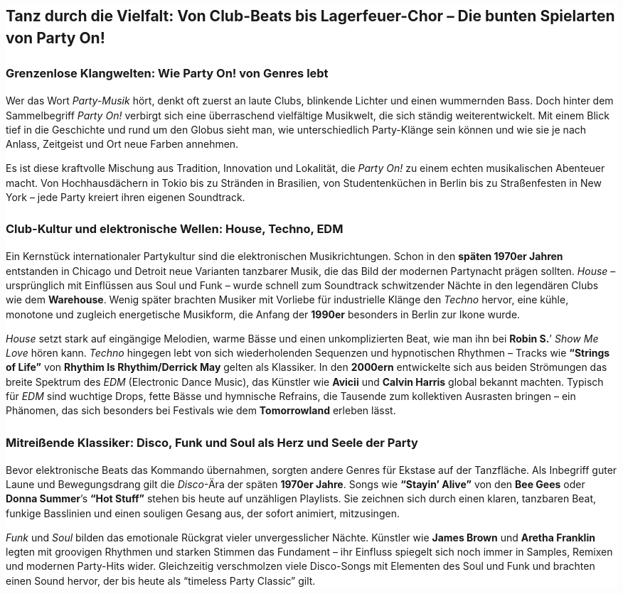 ## Tanz durch die Vielfalt: Von Club-Beats bis Lagerfeuer-Chor – Die bunten Spielarten von Party On!

### Grenzenlose Klangwelten: Wie Party On! von Genres lebt

Wer das Wort _Party-Musik_ hört, denkt oft zuerst an laute Clubs, blinkende Lichter und einen
wummernden Bass. Doch hinter dem Sammelbegriff _Party On!_ verbirgt sich eine überraschend
vielfältige Musikwelt, die sich ständig weiterentwickelt. Mit einem Blick tief in die Geschichte und
rund um den Globus sieht man, wie unterschiedlich Party-Klänge sein können und wie sie je nach
Anlass, Zeitgeist und Ort neue Farben annehmen.

Es ist diese kraftvolle Mischung aus Tradition, Innovation und Lokalität, die _Party On!_ zu einem
echten musikalischen Abenteuer macht. Von Hochhausdächern in Tokio bis zu Stränden in Brasilien, von
Studentenküchen in Berlin bis zu Straßenfesten in New York – jede Party kreiert ihren eigenen
Soundtrack.

### Club-Kultur und elektronische Wellen: House, Techno, EDM

Ein Kernstück internationaler Partykultur sind die elektronischen Musikrichtungen. Schon in den
**späten 1970er Jahren** entstanden in Chicago und Detroit neue Varianten tanzbarer Musik, die das
Bild der modernen Partynacht prägen sollten. _House_ – ursprünglich mit Einflüssen aus Soul und Funk
– wurde schnell zum Soundtrack schwitzender Nächte in den legendären Clubs wie dem **Warehouse**.
Wenig später brachten Musiker mit Vorliebe für industrielle Klänge den _Techno_ hervor, eine kühle,
monotone und zugleich energetische Musikform, die Anfang der **1990er** besonders in Berlin zur
Ikone wurde.

_House_ setzt stark auf eingängige Melodien, warme Bässe und einen unkomplizierten Beat, wie man ihn
bei **Robin S.**’ _Show Me Love_ hören kann. _Techno_ hingegen lebt von sich wiederholenden
Sequenzen und hypnotischen Rhythmen – Tracks wie **“Strings of Life”** von **Rhythim Is
Rhythim/Derrick May** gelten als Klassiker. In den **2000ern** entwickelte sich aus beiden
Strömungen das breite Spektrum des _EDM_ (Electronic Dance Music), das Künstler wie **Avicii** und
**Calvin Harris** global bekannt machten. Typisch für _EDM_ sind wuchtige Drops, fette Bässe und
hymnische Refrains, die Tausende zum kollektiven Ausrasten bringen – ein Phänomen, das sich
besonders bei Festivals wie dem **Tomorrowland** erleben lässt.

### Mitreißende Klassiker: Disco, Funk und Soul als Herz und Seele der Party

Bevor elektronische Beats das Kommando übernahmen, sorgten andere Genres für Ekstase auf der
Tanzfläche. Als Inbegriff guter Laune und Bewegungsdrang gilt die _Disco_-Ära der späten **1970er
Jahre**. Songs wie **“Stayin’ Alive”** von den **Bee Gees** oder **Donna Summer**’s **“Hot Stuff”**
stehen bis heute auf unzähligen Playlists. Sie zeichnen sich durch einen klaren, tanzbaren Beat,
funkige Basslinien und einen souligen Gesang aus, der sofort animiert, mitzusingen.

_Funk_ und _Soul_ bilden das emotionale Rückgrat vieler unvergesslicher Nächte. Künstler wie **James
Brown** und **Aretha Franklin** legten mit groovigen Rhythmen und starken Stimmen das Fundament –
ihr Einfluss spiegelt sich noch immer in Samples, Remixen und modernen Party-Hits wider.
Gleichzeitig verschmolzen viele Disco-Songs mit Elementen des Soul und Funk und brachten einen Sound
hervor, der bis heute als “timeless Party Classic” gilt.
